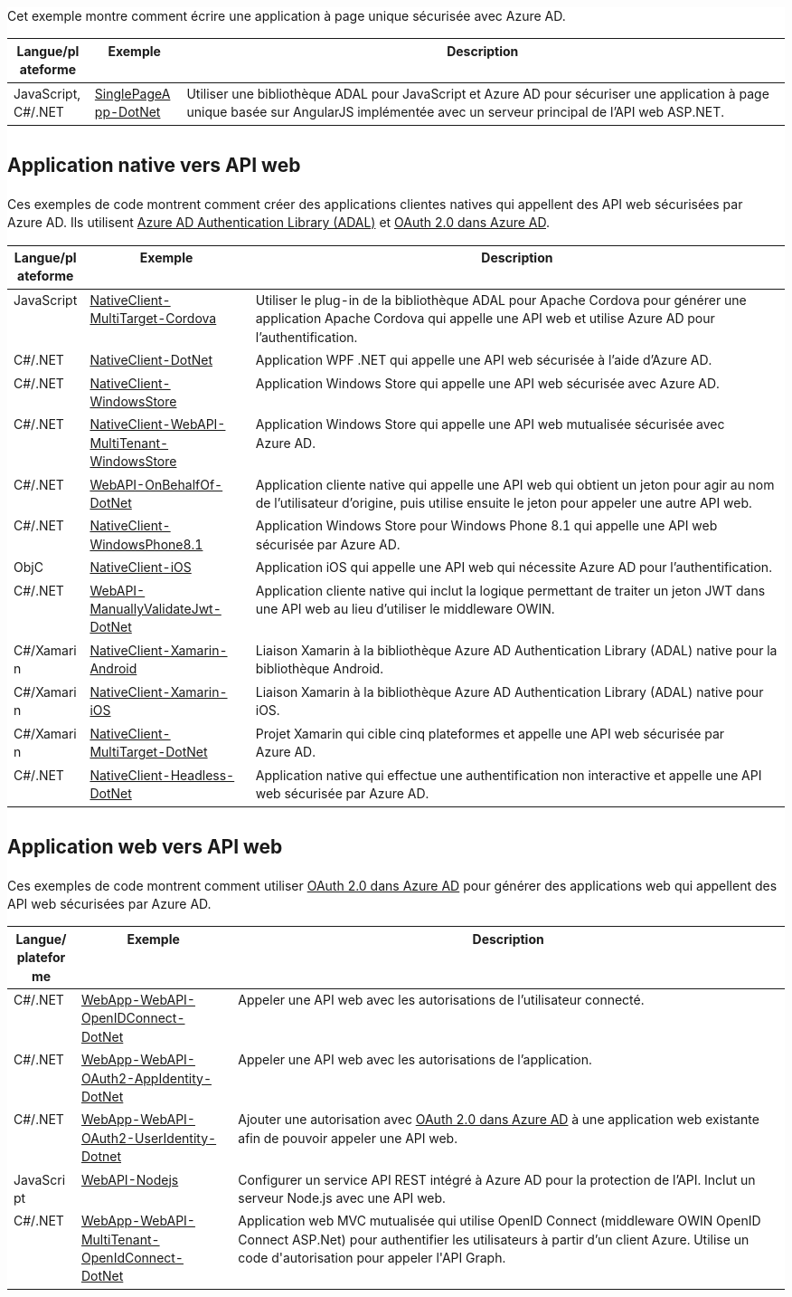 Cet exemple montre comment écrire une application à page unique sécurisée avec Azure AD.

| Langue/plateforme | Exemple | Description
| ----------------- | ------ | -----------
| JavaScript, C#/.NET | [SinglePageApp-DotNet](https://github.com/Azure-Samples/active-directory-angularjs-singlepageapp) | Utiliser une bibliothèque ADAL pour JavaScript et Azure AD pour sécuriser une application à page unique basée sur AngularJS implémentée avec un serveur principal de l’API web ASP.NET.


## Application native vers API web

Ces exemples de code montrent comment créer des applications clientes natives qui appellent des API web sécurisées par Azure AD. Ils utilisent [Azure AD Authentication Library (ADAL)](active-directory-authentication-libraries.md) et [OAuth 2.0 dans Azure AD](https://msdn.microsoft.com/library/azure/dn645545.aspx).

| Langue/plateforme | Exemple | Description
| ----------------- | ------ | -----------
| JavaScript | [NativeClient-MultiTarget-Cordova](https://github.com/Azure-Samples/active-directory-cordova-multitarget) | Utiliser le plug-in de la bibliothèque ADAL pour Apache Cordova pour générer une application Apache Cordova qui appelle une API web et utilise Azure AD pour l’authentification.
| C#/.NET | [NativeClient-DotNet](https://github.com/Azure-Samples/active-directory-dotnet-native-desktop) | Application WPF .NET qui appelle une API web sécurisée à l’aide d’Azure AD.
| C#/.NET | [NativeClient-WindowsStore](https://github.com/Azure-Samples/active-directory-dotnet-windows-store) | Application Windows Store qui appelle une API web sécurisée avec Azure AD.
| C#/.NET | [NativeClient-WebAPI-MultiTenant-WindowsStore](https://github.com/Azure-Samples/active-directory-dotnet-webapi-multitenant-windows-store) | Application Windows Store qui appelle une API web mutualisée sécurisée avec Azure AD.
| C#/.NET | [WebAPI-OnBehalfOf-DotNet](https://github.com/Azure-Samples/active-directory-dotnet-webapi-onbehalfof) | Application cliente native qui appelle une API web qui obtient un jeton pour agir au nom de l’utilisateur d’origine, puis utilise ensuite le jeton pour appeler une autre API web.
| C#/.NET | [NativeClient-WindowsPhone8.1](https://github.com/Azure-Samples/active-directory-dotnet-windowsphone-8.1) | Application Windows Store pour Windows Phone 8.1 qui appelle une API web sécurisée par Azure AD.
| ObjC | [NativeClient-iOS](https://github.com/Azure-Samples/active-directory-ios) | Application iOS qui appelle une API web qui nécessite Azure AD pour l’authentification.
| C#/.NET | [WebAPI-ManuallyValidateJwt-DotNet](https://github.com/Azure-Samples/active-directory-dotnet-webapi-manual-jwt-validation) | Application cliente native qui inclut la logique permettant de traiter un jeton JWT dans une API web au lieu d’utiliser le middleware OWIN.
| C#/Xamarin | [NativeClient-Xamarin-Android](https://github.com/Azure-Samples/active-directory-xamarin-android) | Liaison Xamarin à la bibliothèque Azure AD Authentication Library (ADAL) native pour la bibliothèque Android.
| C#/Xamarin | [NativeClient-Xamarin-iOS](https://github.com/Azure-Samples/active-directory-xamarin-ios) | Liaison Xamarin à la bibliothèque Azure AD Authentication Library (ADAL) native pour iOS.
| C#/Xamarin | [NativeClient-MultiTarget-DotNet](https://github.com/Azure-Samples/active-directory-dotnet-native-multitarget) | Projet Xamarin qui cible cinq plateformes et appelle une API web sécurisée par Azure AD.
| C#/.NET | [NativeClient-Headless-DotNet](https://github.com/Azure-Samples/active-directory-dotnet-native-headless) | Application native qui effectue une authentification non interactive et appelle une API web sécurisée par Azure AD.



## Application web vers API web

Ces exemples de code montrent comment utiliser [OAuth 2.0 dans Azure AD](https://msdn.microsoft.com/library/azure/dn645545.aspx) pour générer des applications web qui appellent des API web sécurisées par Azure AD.

| Langue/plateforme | Exemple | Description
| ----------------- | ------ | -----------
| C#/.NET | [WebApp-WebAPI-OpenIDConnect-DotNet](https://github.com/Azure-Samples/active-directory-dotnet-webapp-webapi-openidconnect) | Appeler une API web avec les autorisations de l’utilisateur connecté.
| C#/.NET | [WebApp-WebAPI-OAuth2-AppIdentity-DotNet](https://github.com/Azure-Samples/active-directory-dotnet-webapp-webapi-oauth2-appidentity) | Appeler une API web avec les autorisations de l’application.
| C#/.NET | [WebApp-WebAPI-OAuth2-UserIdentity-Dotnet](https://github.com/Azure-Samples/active-directory-dotnet-webapp-webapi-oauth2-useridentity) | Ajouter une autorisation avec [OAuth 2.0 dans Azure AD](https://msdn.microsoft.com/library/azure/dn645545.aspx) à une application web existante afin de pouvoir appeler une API web.
| JavaScript | [WebAPI-Nodejs](https://github.com/Azure-Samples/active-directory-node-webapi) | Configurer un service API REST intégré à Azure AD pour la protection de l’API. Inclut un serveur Node.js avec une API web.
| C#/.NET | [WebApp-WebAPI-MultiTenant-OpenIdConnect-DotNet](https://github.com/Azure-Samples/active-directory-dotnet-webapp-webapi-multitenant-openidconnect) | Application web MVC mutualisée qui utilise OpenID Connect (middleware OWIN OpenID Connect ASP.Net) pour authentifier les utilisateurs à partir d’un client Azure. Utilise un code d'autorisation pour appeler l'API Graph.
